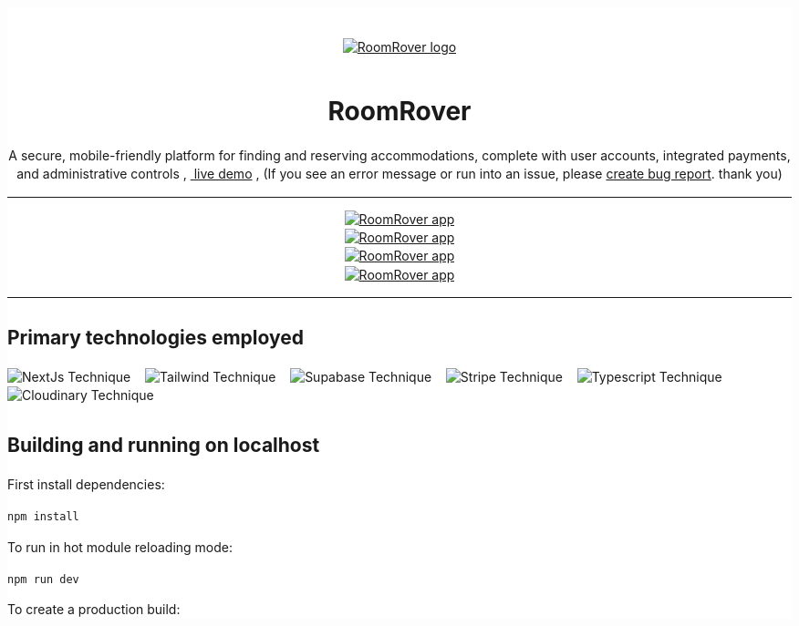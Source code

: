 <p>&nbsp;&nbsp;&nbsp;&nbsp;&nbsp;&nbsp;</p>
<a href="https://room-rover-bice.vercel.app/">
<div align="center">
  <img width="80" height="80" alt="RoomRover logo" src="https://github.com/fares-ahmedd/roomRover/assets/110955622/1aa7cdac-1815-4ab4-adbb-d641b35e0edc"/>
</div>
</a>

<h1  align="center" style="text-decoration: none;">RoomRover</h1>
<p align="center">A secure, mobile-friendly platform for finding and reserving accommodations, complete with user accounts, integrated payments, and administrative controls ,
  <a href="https://room-rover-bice.vercel.app/">&nbsp;live demo</a> , (If you see an error message or run into an issue, please <a href="https://github.com/fares-ahmedd/roomRover/issues">create bug report</a>. thank you)</p>

---
<a href="https://room-rover-bice.vercel.app/">
<div align="center">
<img alt="RoomRover app" width="950" src="https://github.com/fares-ahmedd/roomRover/assets/110955622/e793ad6b-dc82-41f4-80af-232cb745dc82"/>
</div>
<div align="center" >
<img alt="RoomRover app" width="950" src="https://github.com/fares-ahmedd/roomRover/assets/110955622/5bfec682-12bd-4da0-a709-465cac2cb220"/>
</div>
<div align="center" >
<img alt="RoomRover app" width="950" src="https://github.com/fares-ahmedd/roomRover/assets/110955622/b8b42428-a3a8-41ae-8803-1e528d32edb4"/>
</div>
<div align="center" >
<img alt="RoomRover app" width="950" src="https://github.com/fares-ahmedd/roomRover/assets/110955622/117ae2b0-aa4e-4ba3-8544-5ddf9adec1eb"/>
</div>
</a>

---
## Primary technologies employed

 <img alt="NextJs Technique" src="https://img.shields.io/badge/next%20js-000000?style=for-the-badge&logo=nextdotjs&logoColor=white"/> &nbsp;&nbsp; <img alt="Tailwind Technique" src="https://img.shields.io/badge/Tailwind_CSS-38B2AC?style=for-the-badge&logo=tailwind-css&logoColor=white"/>  &nbsp;&nbsp; <img alt="Supabase Technique" src="https://img.shields.io/badge/Supabase-181818?style=for-the-badge&logo=supabase&logoColor=white"/> &nbsp;&nbsp; <img alt="Stripe Technique" src="https://img.shields.io/badge/Stripe-626CD9?style=for-the-badge&logo=Stripe&logoColor=white"/> &nbsp;&nbsp; <img alt="Typescript Technique" src="https://img.shields.io/badge/TypeScript-007ACC?style=for-the-badge&logo=typescript&logoColor=white"/> &nbsp;&nbsp; <img alt="Cloudinary Technique" src="https://img.shields.io/badge/Cloudinary-3448C5?style=for-the-badge&logo=Cloudinary&logoColor=white"/>

## Building and running on localhost

First install dependencies:

```sh
npm install
```

To run in hot module reloading mode:

```sh
npm run dev
```

To create a production build:
